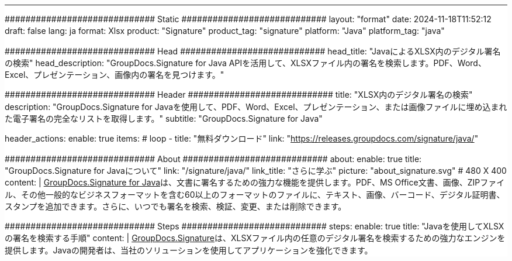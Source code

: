 



---
############################# Static ############################
layout: "format"
date:  2024-11-18T11:52:12
draft: false
lang: ja
format: Xlsx
product: "Signature"
product_tag: "signature"
platform: "Java"
platform_tag: "java"

############################# Head ############################
head_title: "JavaによるXLSX内のデジタル署名の検索"
head_description: "GroupDocs.Signature for Java APIを活用して、XLSXファイル内の署名を検索します。PDF、Word、Excel、プレゼンテーション、画像内の署名を見つけます。"

############################# Header ############################
title: "XLSX内のデジタル署名の検索" 
description: "GroupDocs.Signature for Javaを使用して、PDF、Word、Excel、プレゼンテーション、または画像ファイルに埋め込まれた電子署名の完全なリストを取得します。"
subtitle: "GroupDocs.Signature for Java" 

header_actions:
  enable: true
  items:
    #  loop
    - title: "無料ダウンロード"
      link: "https://releases.groupdocs.com/signature/java/"
      
############################# About ############################
about:
    enable: true
    title: "GroupDocs.Signature for Javaについて"
    link: "/signature/java/"
    link_title: "さらに学ぶ"
    picture: "about_signature.svg" # 480 X 400
    content: |
       [GroupDocs.Signature for Java](/signature/java/)は、文書に署名するための強力な機能を提供します。PDF、MS Office文書、画像、ZIPファイル、その他一般的なビジネスフォーマットを含む60以上のフォーマットのファイルに、テキスト、画像、バーコード、デジタル証明書、スタンプを追加できます。さらに、いつでも署名を検索、検証、変更、または削除できます。

############################# Steps ############################
steps:
    enable: true
    title: "Javaを使用してXLSXの署名を検索する手順"
    content: |
      [GroupDocs.Signature](/signature/java/)は、XLSXファイル内の任意のデジタル署名を検索するための強力なエンジンを提供します。Javaの開発者は、当社のソリューションを使用してアプリケーションを強化できます。
      